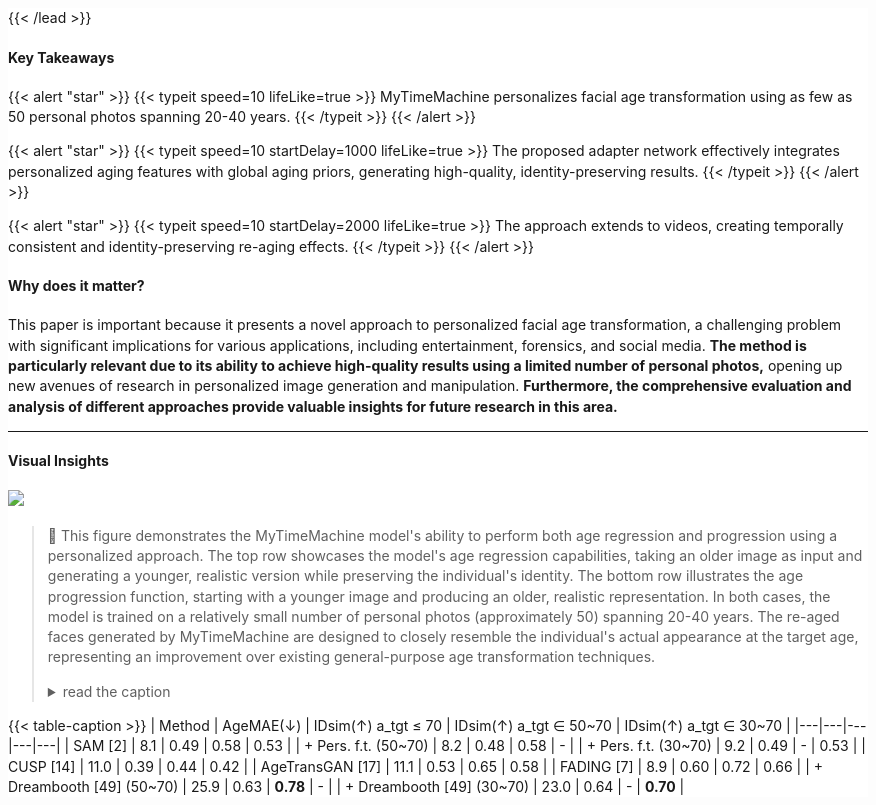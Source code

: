 {{< /lead >}}


#### Key Takeaways

{{< alert "star" >}}
{{< typeit speed=10 lifeLike=true >}} MyTimeMachine personalizes facial age transformation using as few as 50 personal photos spanning 20-40 years. {{< /typeit >}}
{{< /alert >}}

{{< alert "star" >}}
{{< typeit speed=10 startDelay=1000 lifeLike=true >}} The proposed adapter network effectively integrates personalized aging features with global aging priors, generating high-quality, identity-preserving results. {{< /typeit >}}
{{< /alert >}}

{{< alert "star" >}}
{{< typeit speed=10 startDelay=2000 lifeLike=true >}} The approach extends to videos, creating temporally consistent and identity-preserving re-aging effects. {{< /typeit >}}
{{< /alert >}}

#### Why does it matter?
This paper is important because it presents a novel approach to personalized facial age transformation, a challenging problem with significant implications for various applications, including entertainment, forensics, and social media.  **The method is particularly relevant due to its ability to achieve high-quality results using a limited number of personal photos,** opening up new avenues of research in personalized image generation and manipulation.  **Furthermore, the comprehensive evaluation and analysis of different approaches provide valuable insights for future research in this area.**

------
#### Visual Insights



![](https://arxiv.org/html/2411.14521/extracted/6016136/fig/age_compare_pretrained.jpg)

> 🔼 This figure demonstrates the MyTimeMachine model's ability to perform both age regression and progression using a personalized approach. The top row showcases the model's age regression capabilities, taking an older image as input and generating a younger, realistic version while preserving the individual's identity. The bottom row illustrates the age progression function, starting with a younger image and producing an older, realistic representation.  In both cases, the model is trained on a relatively small number of personal photos (approximately 50) spanning 20-40 years.  The re-aged faces generated by MyTimeMachine are designed to closely resemble the individual's actual appearance at the target age, representing an improvement over existing general-purpose age transformation techniques.
> <details><summary>read the caption</summary></details>





{{< table-caption >}}
| Method | AgeMAE(↓) | IDsim(↑) a_tgt ≤ 70 | IDsim(↑) a_tgt ∈ 50~70 | IDsim(↑) a_tgt ∈ 30~70 |
|---|---|---|---|---|
| SAM [2] | 8.1 | 0.49 | 0.58 | 0.53 |
| + Pers. f.t. (50~70) | 8.2 | 0.48 | 0.58 | - |
| + Pers. f.t. (30~70) | 9.2 | 0.49 | - | 0.53 |
| CUSP [14] | 11.0 | 0.39 | 0.44 | 0.42 |
| AgeTransGAN [17] | 11.1 | 0.53 | 0.65 | 0.58 |
| FADING [7] | 8.9 | 0.60 | 0.72 | 0.66 |
| + Dreambooth [49] (50~70) | 25.9 | 0.63 | **0.78** | - |
| + Dreambooth [49] (30~70) | 23.0 | 0.64 | - | **0.70** |